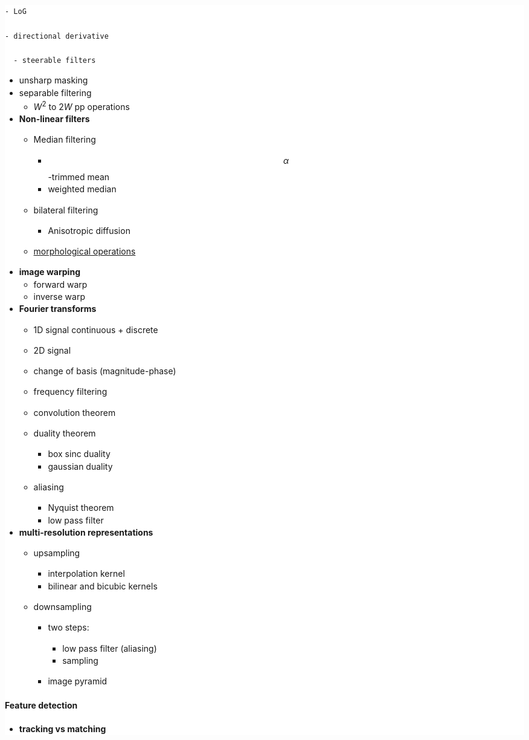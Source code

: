     - LoG

    - directional derivative

      - steerable filters
  - unsharp masking
  - separable filtering
    - $W^2$ to $2W$ pp operations
- **Non-linear filters**
  - Median filtering
    - $$\alpha$$-trimmed mean
    - weighted median

  - bilateral filtering

    - Anisotropic diffusion

  - [morphological operations](https://www.cs.auckland.ac.nz/courses/compsci773s1c/lectures/ImageProcessing-html/topic4.htm)
- **image warping**
  - forward warp
  - inverse warp
- **Fourier transforms**
  - 1D signal continuous + discrete
  - 2D signal

  - change of basis (magnitude-phase)

  - frequency filtering

  - convolution theorem

  - duality theorem

    - box sinc duality
    - gaussian duality

  - aliasing

    - Nyquist theorem
    - low pass filter
- **multi-resolution representations**
  - upsampling
    - interpolation kernel
    - bilinear and bicubic kernels

  - downsampling

    - two steps:
      - low pass filter (aliasing)
      - sampling

    - image pyramid



#### **Feature detection**

- **tracking vs matching**
